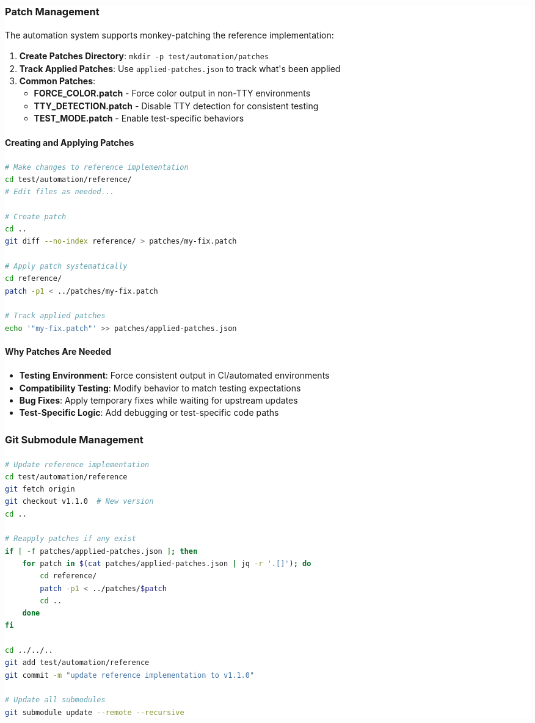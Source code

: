 ### Patch Management

The automation system supports monkey-patching the reference implementation:

1. **Create Patches Directory**: `mkdir -p test/automation/patches`
2. **Track Applied Patches**: Use `applied-patches.json` to track what's been applied
3. **Common Patches**:
   - **FORCE_COLOR.patch** - Force color output in non-TTY environments
   - **TTY_DETECTION.patch** - Disable TTY detection for consistent testing
   - **TEST_MODE.patch** - Enable test-specific behaviors

#### Creating and Applying Patches

```bash
# Make changes to reference implementation  
cd test/automation/reference/
# Edit files as needed...

# Create patch
cd ..
git diff --no-index reference/ > patches/my-fix.patch

# Apply patch systematically
cd reference/
patch -p1 < ../patches/my-fix.patch

# Track applied patches
echo '"my-fix.patch"' >> patches/applied-patches.json
```

#### Why Patches Are Needed

- **Testing Environment**: Force consistent output in CI/automated environments
- **Compatibility Testing**: Modify behavior to match testing expectations
- **Bug Fixes**: Apply temporary fixes while waiting for upstream updates
- **Test-Specific Logic**: Add debugging or test-specific code paths

### Git Submodule Management

```bash
# Update reference implementation
cd test/automation/reference
git fetch origin
git checkout v1.1.0  # New version
cd ..

# Reapply patches if any exist
if [ -f patches/applied-patches.json ]; then
    for patch in $(cat patches/applied-patches.json | jq -r '.[]'); do
        cd reference/
        patch -p1 < ../patches/$patch
        cd ..
    done
fi

cd ../../..
git add test/automation/reference
git commit -m "update reference implementation to v1.1.0"

# Update all submodules
git submodule update --remote --recursive
```
